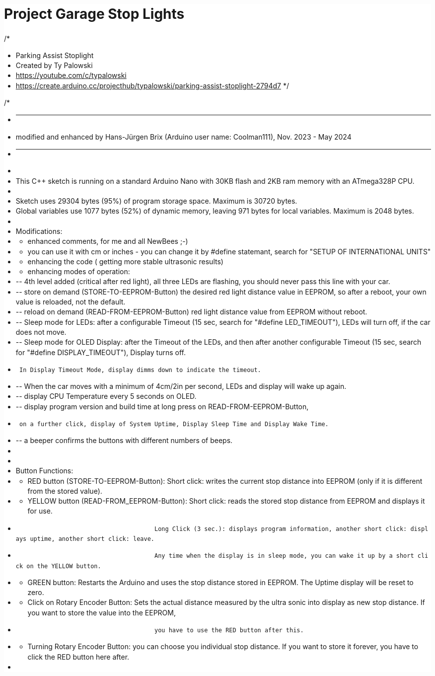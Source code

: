 Project Garage Stop Lights
============================


/*
 * Parking Assist Stoplight
 * Created by Ty Palowski
 * https://youtube.com/c/typalowski
 * https://create.arduino.cc/projecthub/typalowski/parking-assist-stoplight-2794d7
 */

/*
 * -------------------------------------------------------------------------------------------------
 * modified and enhanced by Hans-Jürgen Brix (Arduino user name: Coolman111), Nov. 2023 - May 2024
 * -------------------------------------------------------------------------------------------------
 *
 * This C++ sketch is running on a standard Arduino Nano with 30KB flash and 2KB ram memory with an ATmega328P CPU.
 *
 * Sketch uses 29304 bytes (95%) of program storage space. Maximum is 30720 bytes.
 * Global variables use 1077 bytes (52%) of dynamic memory, leaving 971 bytes for local variables. Maximum is 2048 bytes.
 *
 * Modifications:
 * - enhanced comments, for me and all NewBees ;-)
 * - you can use it with cm or inches - you can change it by #define statemant, search for "SETUP OF INTERNATIONAL UNITS"
 * - enhancing the code ( getting more stable ultrasonic results)
 * - enhancing modes of operation:
 *   -- 4th level added (critical after red light), all three LEDs are flashing, you should never pass this line with your car.
 *   -- store on demand (STORE-TO-EEPROM-Button) the desired red light distance value in EEPROM, so after a reboot, your own value is reloaded, not the default.
 *   -- reload on demand (READ-FROM-EEPROM-Button) red light distance value from EEPROM without reboot. 
 *   -- Sleep mode for LEDs: after a configurable Timeout (15 sec, search for "#define LED_TIMEOUT"), LEDs will turn off, if the car does not move.
 *   -- Sleep mode for OLED Display: after the Timeout of the LEDs, and then after another configurable Timeout (15 sec, search for "#define DISPLAY_TIMEOUT"), Display turns off.
 *      In Display Timeout Mode, display dimms down to indicate the timeout.
 *   -- When the car moves with a minimum of 4cm/2in per second, LEDs and display will wake up again. 
 *   -- display CPU Temperature every 5 seconds on OLED. 
 *   -- display program version and build time at long press on READ-FROM-EEPROM-Button,
 *      on a further click, display of System Uptime, Display Sleep Time and Display Wake Time.
 *   -- a beeper confirms the buttons with different numbers of beeps. 
 *
 *
 * Button Functions:
 * - RED button (STORE-TO-EEPROM-Button):     Short click: writes the current stop distance into EEPROM (only if it is different from the stored value). 
 * - YELLOW button (READ-FROM_EEPROM-Button): Short click: reads the stored stop distance from EEPROM and displays it for use.
 *                                            Long Click (3 sec.): displays program information, another short click: displays uptime, another short click: leave.
 *                                            Any time when the display is in sleep mode, you can wake it up by a short click on the YELLOW button.
 * - GREEN button:                            Restarts the Arduino and uses the stop distance stored in EEPROM. The Uptime display will be reset to zero.
 * - Click on Rotary Encoder Button:          Sets the actual distance measured by the ultra sonic into display as new stop distance. If you want to store the value into the EEPROM,
 *                                            you have to use the RED button after this.
 * - Turning Rotary Encoder Button:           you can choose you individual stop distance. If you want to store it forever, you have to click the RED button here after.
 *